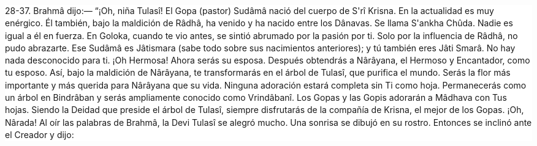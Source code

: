 28-37. Brahmâ dijo:— “¡Oh, niña Tulasî! El Gopa (pastor) Sudâmâ nació del cuerpo de S'rî Krisna. En la actualidad es muy enérgico. Él también, bajo la maldición de Râdhâ, ha venido y ha nacido entre los Dânavas. Se llama S'ankha Chûda. Nadie es igual a él en fuerza. En Goloka, cuando te vio antes, se sintió abrumado por la pasión por ti. Solo por la influencia de Râdhâ, no pudo abrazarte. Ese Sudâmâ es Jâtismara (sabe todo sobre sus nacimientos anteriores); y tú también eres Jâti Smarâ. No hay nada desconocido para ti. ¡Oh Hermosa! Ahora serás su esposa. Después obtendrás a Nârâyana, el Hermoso y Encantador, como tu esposo. Así, bajo la maldición de Nârâyana, te transformarás en el árbol de Tulasî, que purifica el mundo. Serás la flor más importante y más querida para Nârâyana que su vida. Ninguna adoración estará completa sin Ti como hoja. Permanecerás como un árbol en Bindrâban y serás ampliamente conocido como Vrindâbanî. Los Gopas y las Gopis adorarán a Mâdhava con Tus hojas. Siendo la Deidad que preside el árbol de Tulasî, siempre disfrutarás de la compañía de Krisna, el mejor de los Gopas. ¡Oh, Nârada! Al oír las palabras de Brahmâ, la Devi Tulasî se alegró mucho. Una sonrisa se dibujó en su rostro. Entonces se inclinó ante el Creador y dijo:

